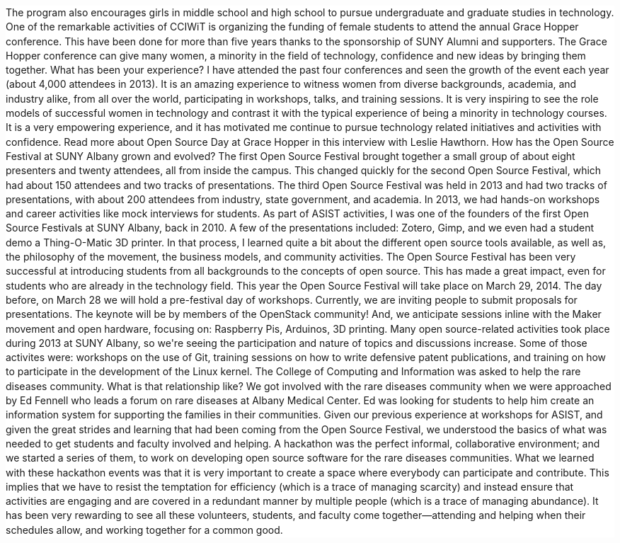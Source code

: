 The program also encourages girls in middle school and high school to pursue undergraduate and graduate studies in technology. One of the remarkable activities of CCIWiT is organizing the funding of female students to attend the annual Grace Hopper conference. This have been done for more than five years thanks to the sponsorship of SUNY Alumni and supporters.
The Grace Hopper conference can give many women, a minority in the field of technology, confidence and new ideas by bringing them together. What has been your experience?
I have attended the past four conferences and seen the growth of the event each year (about 4,000 attendees in 2013). It is an amazing experience to witness women from diverse backgrounds, academia, and industry alike, from all over the world, participating in workshops, talks, and training sessions. It is very inspiring to see the role models of successful women in technology and contrast it with the typical experience of being a minority in technology courses. It is a very empowering experience, and it has motivated me continue to pursue technology related initiatives and activities with confidence.
Read more about Open Source Day at Grace Hopper in this interview with Leslie Hawthorn.
How has the Open Source Festival at SUNY Albany grown and evolved?
The first Open Source Festival brought together a small group of about eight presenters and twenty attendees, all from inside the campus. This changed quickly for the second Open Source Festival, which had about 150 attendees and two tracks of presentations. The third Open Source Festival was held in 2013 and had two tracks of presentations, with about 200 attendees from industry, state government, and academia. In 2013, we had hands-on workshops and career activities like mock interviews for students.
As part of ASIST activities, I was one of the founders of the first Open Source Festivals at SUNY Albany, back in 2010. A few of the presentations included: Zotero, Gimp, and we even had a student demo a Thing-O-Matic 3D printer. In that process, I learned quite a bit about the different open source tools available, as well as, the philosophy of the movement, the business models, and community activities.
The Open Source Festival has been very successful at introducing students from all backgrounds to the concepts of open source. This has made a great impact, even for students who are already in the technology field.
This year the Open Source Festival will take place on March 29, 2014. The day before, on March 28 we will hold a pre-festival day of workshops. Currently, we are inviting people to submit proposals for presentations. The keynote will be by members of the OpenStack community! And, we anticipate sessions inline with the Maker movement and open hardware, focusing on: Raspberry Pis, Arduinos, 3D printing.
Many open source-related activities took place during 2013 at SUNY Albany, so we're seeing the participation and nature of topics and discussions increase. Some of those activites were: workshops on the use of Git, training sessions on how to write defensive patent publications, and training on how to participate in the development of the Linux kernel.
The College of Computing and Information was asked to help the rare diseases community. What is that relationship like?
We got involved with the rare diseases community when we were approached by Ed Fennell who leads a forum on rare diseases at Albany Medical Center. Ed was looking for students to help him create an information system for supporting the families in their communities. Given our previous experience at workshops for ASIST, and given the great strides and learning that had been coming from the Open Source Festival, we understood the basics of what was needed to get students and faculty involved and helping. A hackathon was the perfect informal, collaborative environment; and we started a series of them, to work on developing open source software for the rare diseases communities.
What we learned with these hackathon events was that it is very important to create a space where everybody can participate and contribute. This implies that we have to resist the temptation for efficiency (which is a trace of managing scarcity) and instead ensure that activities are engaging and are covered in a redundant manner by multiple people (which is a trace of managing abundance).
It has been very rewarding to see all these volunteers, students, and faculty come together—attending and helping when their schedules allow, and working together for a common good.
